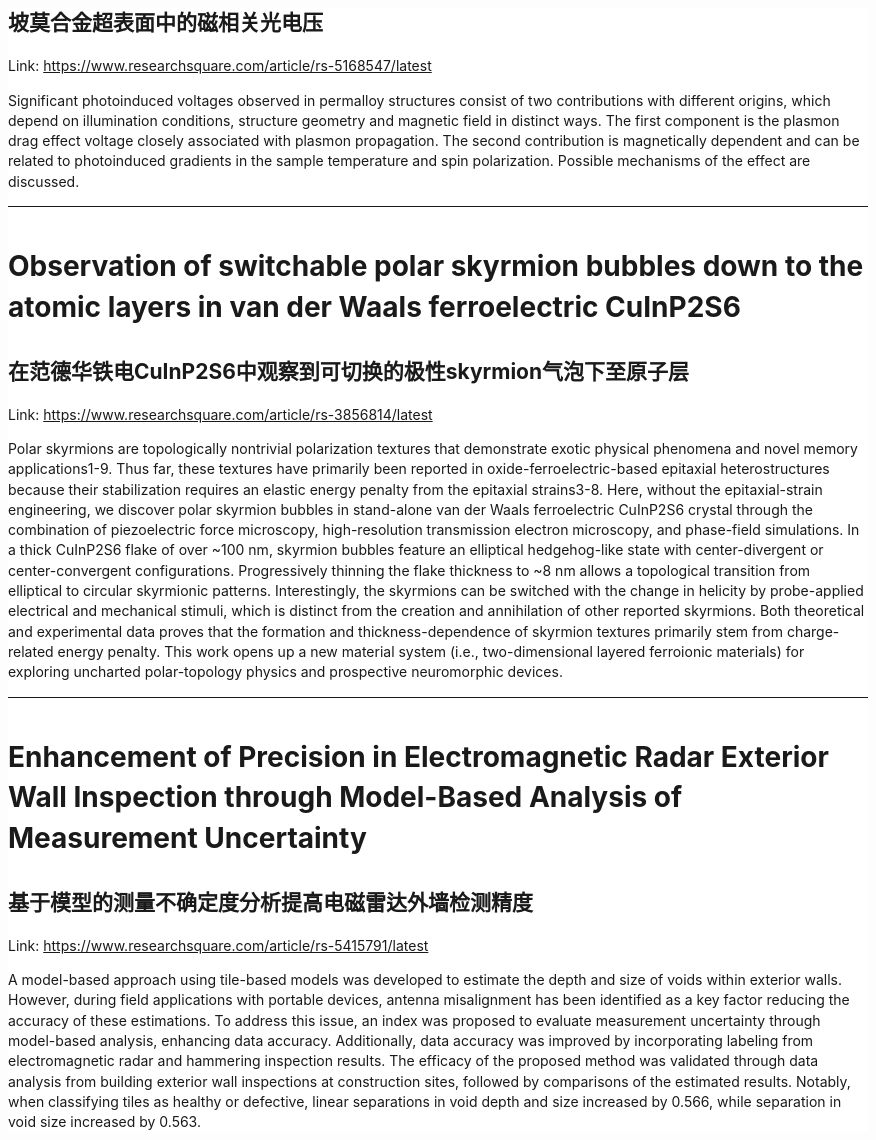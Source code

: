 ## 坡莫合金超表面中的磁相关光电压

Link: https://www.researchsquare.com/article/rs-5168547/latest

Significant photoinduced voltages observed in permalloy structures consist of two contributions with different origins, which depend on illumination conditions, structure geometry and magnetic field in distinct ways. The first component is the plasmon drag effect voltage closely associated with plasmon propagation. The second contribution is magnetically dependent and can be related to photoinduced gradients in the sample temperature and spin polarization. Possible mechanisms of the effect are discussed.


---
# Observation of switchable polar skyrmion bubbles down to the atomic layers in van der Waals ferroelectric CuInP2S6

## 在范德华铁电CuInP2S6中观察到可切换的极性skyrmion气泡下至原子层

Link: https://www.researchsquare.com/article/rs-3856814/latest

Polar skyrmions are topologically nontrivial polarization textures that demonstrate exotic physical phenomena and novel memory applications1-9. Thus far, these textures have primarily been reported in oxide-ferroelectric-based epitaxial heterostructures because their stabilization requires an elastic energy penalty from the epitaxial strains3-8. Here, without the epitaxial-strain engineering, we discover polar skyrmion bubbles in stand-alone van der Waals ferroelectric CuInP2S6 crystal through the combination of piezoelectric force microscopy, high-resolution transmission electron microscopy, and phase-field simulations. In a thick CuInP2S6 flake of over ~100 nm, skyrmion bubbles feature an elliptical hedgehog-like state with center-divergent or center-convergent configurations. Progressively thinning the flake thickness to ~8 nm allows a topological transition from elliptical to circular skyrmionic patterns. Interestingly, the skyrmions can be switched with the change in helicity by probe-applied electrical and mechanical stimuli, which is distinct from the creation and annihilation of other reported skyrmions. Both theoretical and experimental data proves that the formation and thickness-dependence of skyrmion textures primarily stem from charge-related energy penalty. This work opens up a new material system (i.e., two-dimensional layered ferroionic materials) for exploring uncharted polar-topology physics and prospective neuromorphic devices.


---
# Enhancement of Precision in Electromagnetic Radar Exterior Wall Inspection through Model-Based Analysis of Measurement Uncertainty

## 基于模型的测量不确定度分析提高电磁雷达外墙检测精度

Link: https://www.researchsquare.com/article/rs-5415791/latest

A model-based approach using tile-based models was developed to estimate the depth and size of voids within exterior walls. However, during field applications with portable devices, antenna misalignment has been identified as a key factor reducing the accuracy of these estimations. To address this issue, an index was proposed to evaluate measurement uncertainty through model-based analysis, enhancing data accuracy. Additionally, data accuracy was improved by incorporating labeling from electromagnetic radar and hammering inspection results. The efficacy of the proposed method was validated through data analysis from building exterior wall inspections at construction sites, followed by comparisons of the estimated results. Notably, when classifying tiles as healthy or defective, linear separations in void depth and size increased by 0.566, while separation in void size increased by 0.563.

